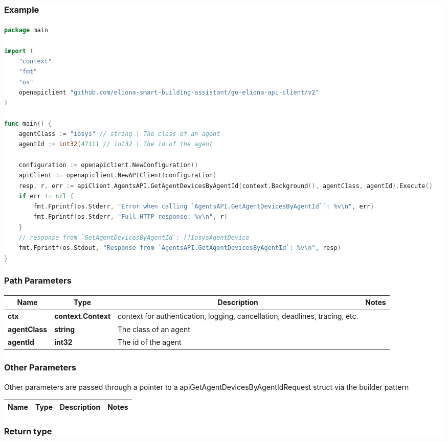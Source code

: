 

### Example

```go
package main

import (
	"context"
	"fmt"
	"os"
	openapiclient "github.com/eliona-smart-building-assistant/go-eliona-api-client/v2"
)

func main() {
	agentClass := "iosys" // string | The class of an agent
	agentId := int32(4711) // int32 | The id of the agent

	configuration := openapiclient.NewConfiguration()
	apiClient := openapiclient.NewAPIClient(configuration)
	resp, r, err := apiClient.AgentsAPI.GetAgentDevicesByAgentId(context.Background(), agentClass, agentId).Execute()
	if err != nil {
		fmt.Fprintf(os.Stderr, "Error when calling `AgentsAPI.GetAgentDevicesByAgentId``: %v\n", err)
		fmt.Fprintf(os.Stderr, "Full HTTP response: %v\n", r)
	}
	// response from `GetAgentDevicesByAgentId`: []IosysAgentDevice
	fmt.Fprintf(os.Stdout, "Response from `AgentsAPI.GetAgentDevicesByAgentId`: %v\n", resp)
}
```

### Path Parameters


Name | Type | Description  | Notes
------------- | ------------- | ------------- | -------------
**ctx** | **context.Context** | context for authentication, logging, cancellation, deadlines, tracing, etc.
**agentClass** | **string** | The class of an agent | 
**agentId** | **int32** | The id of the agent | 

### Other Parameters

Other parameters are passed through a pointer to a apiGetAgentDevicesByAgentIdRequest struct via the builder pattern


Name | Type | Description  | Notes
------------- | ------------- | ------------- | -------------



### Return type
